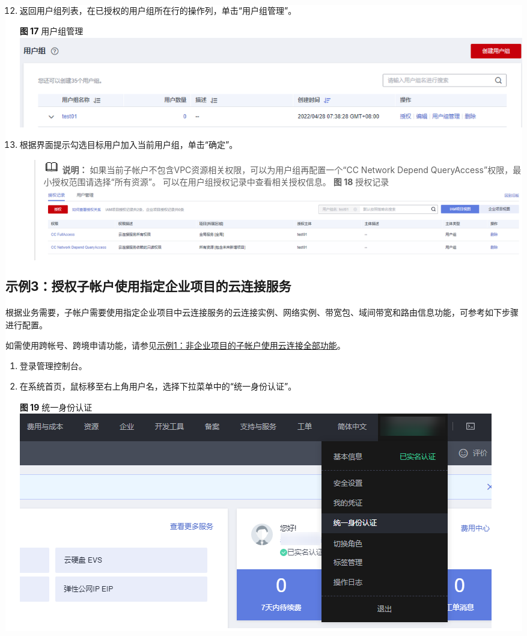 12. 返回用户组列表，在已授权的用户组所在行的操作列，单击“用户组管理”。

    **图 17**  用户组管理<a name="fig480310252563"></a>  
    ![](figures/用户组管理-6.png "用户组管理-6")

13. 根据界面提示勾选目标用户加入当前用户组，单击“确定”。

    >![](public_sys-resources/icon-note.gif) **说明：** 
    >如果当前子帐户不包含VPC资源相关权限，可以为用户组再配置一个“CC Network Depend QueryAccess”权限，最小授权范围请选择“所有资源”。
    >可以在用户组授权记录中查看相关授权信息。
    >**图 18**  授权记录<a name="fig75997285217"></a>  
    >![](figures/授权记录.png "授权记录")


## 示例3：授权子帐户使用指定企业项目的云连接服务<a name="section5156142681511"></a>

根据业务需要，子帐户需要使用指定企业项目中云连接服务的云连接实例、网络实例、带宽包、域间带宽和路由信息功能，可参考如下步骤进行配置。

如需使用跨帐号、跨境申请功能，请参见[示例1：非企业项目的子帐户使用云连接全部功能](#section1452815719458)。

1.  登录管理控制台。
2.  在系统首页，鼠标移至右上角用户名，选择下拉菜单中的“统一身份认证”。

    **图 19**  统一身份认证<a name="fig290575135515"></a>  
    ![](figures/统一身份认证-7.png "统一身份认证-7")
